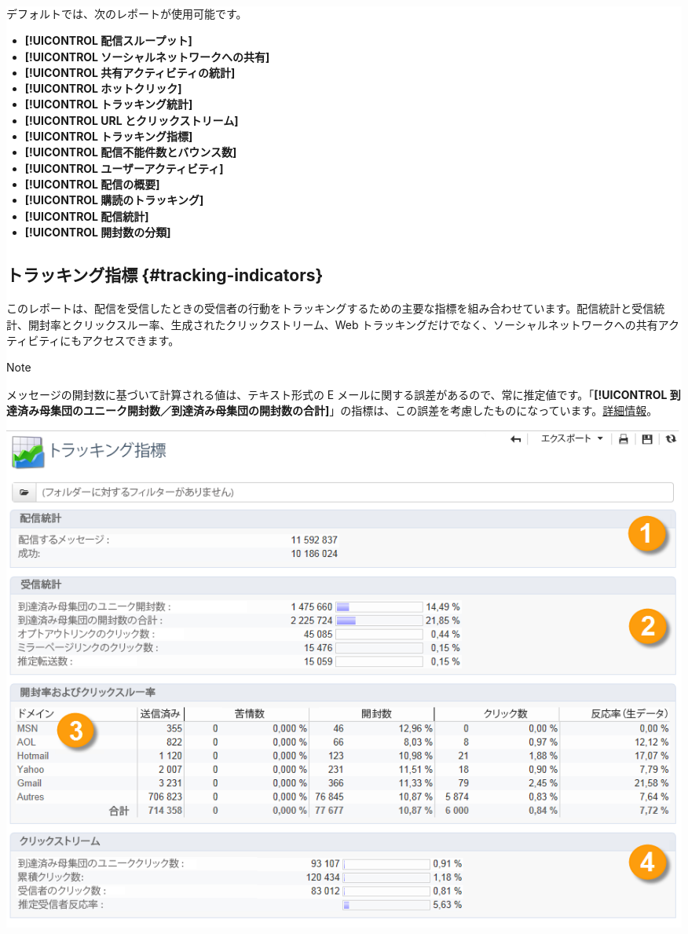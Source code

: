   デフォルトでは、次のレポートが使用可能です。

   * **[!UICONTROL 配信スループット]**
   * **[!UICONTROL ソーシャルネットワークへの共有]**
   * **[!UICONTROL 共有アクティビティの統計]**
   * **[!UICONTROL ホットクリック]**
   * **[!UICONTROL トラッキング統計]**
   * **[!UICONTROL URL とクリックストリーム]**
   * **[!UICONTROL トラッキング指標]**
   * **[!UICONTROL 配信不能件数とバウンス数]**
   * **[!UICONTROL ユーザーアクティビティ]**
   * **[!UICONTROL 配信の概要]**
   * **[!UICONTROL 購読のトラッキング]**
   * **[!UICONTROL 配信統計]**
   * **[!UICONTROL 開封数の分類]**

## トラッキング指標 {#tracking-indicators}

このレポートは、配信を受信したときの受信者の行動をトラッキングするための主要な指標を組み合わせています。配信統計と受信統計、開封率とクリックスルー率、生成されたクリックストリーム、Web トラッキングだけでなく、ソーシャルネットワークへの共有アクティビティにもアクセスできます。

>[!NOTE]
>
>メッセージの開封数に基づいて計算される値は、テキスト形式の E メールに関する誤差があるので、常に推定値です。「**[!UICONTROL 到達済み母集団のユニーク開封数／到達済み母集団の開封数の合計]**」の指標は、この誤差を考慮したものになっています。[詳細情報](metrics-calculation.md#tracking-opens-)。

![](assets/tracking-report-synthesis.png)
